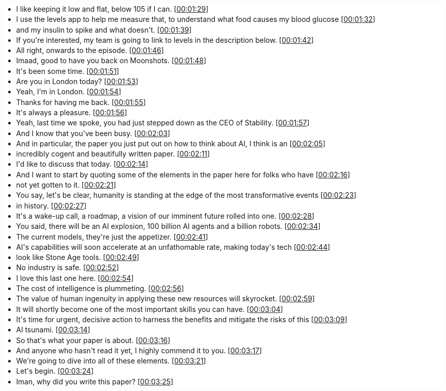 *  I like keeping it low and flat, below 105 if I can. [[00:01:29](https://www.youtube.com/watch?v=8LRBhT3TLr8&t=89.28s)]
*  I use the levels app to help me measure that, to understand what food causes my blood glucose [[00:01:32](https://www.youtube.com/watch?v=8LRBhT3TLr8&t=92.96000000000001s)]
*  and my insulin to spike and what doesn't. [[00:01:39](https://www.youtube.com/watch?v=8LRBhT3TLr8&t=99.36000000000001s)]
*  If you're interested, my team is going to link to levels in the description below. [[00:01:42](https://www.youtube.com/watch?v=8LRBhT3TLr8&t=102.64000000000001s)]
*  All right, onwards to the episode. [[00:01:46](https://www.youtube.com/watch?v=8LRBhT3TLr8&t=106.76s)]
*  Imaad, good to have you back on Moonshots. [[00:01:48](https://www.youtube.com/watch?v=8LRBhT3TLr8&t=108.80000000000001s)]
*  It's been some time. [[00:01:51](https://www.youtube.com/watch?v=8LRBhT3TLr8&t=111.68s)]
*  Are you in London today? [[00:01:53](https://www.youtube.com/watch?v=8LRBhT3TLr8&t=113.88s)]
*  Yeah, I'm in London. [[00:01:54](https://www.youtube.com/watch?v=8LRBhT3TLr8&t=114.88s)]
*  Thanks for having me back. [[00:01:55](https://www.youtube.com/watch?v=8LRBhT3TLr8&t=115.88s)]
*  It's always a pleasure. [[00:01:56](https://www.youtube.com/watch?v=8LRBhT3TLr8&t=116.88s)]
*  Yeah, last time we spoke, you had just stepped down as the CEO of Stability. [[00:01:57](https://www.youtube.com/watch?v=8LRBhT3TLr8&t=117.88s)]
*  And I know that you've been busy. [[00:02:03](https://www.youtube.com/watch?v=8LRBhT3TLr8&t=123.36s)]
*  And in particular, the paper you just put out on how to think about AI, I think is an [[00:02:05](https://www.youtube.com/watch?v=8LRBhT3TLr8&t=125.28s)]
*  incredibly cogent and beautifully written paper. [[00:02:11](https://www.youtube.com/watch?v=8LRBhT3TLr8&t=131.56s)]
*  I'd like to discuss that today. [[00:02:14](https://www.youtube.com/watch?v=8LRBhT3TLr8&t=134.64s)]
*  And I want to start by quoting some of the elements in the paper here for folks who have [[00:02:16](https://www.youtube.com/watch?v=8LRBhT3TLr8&t=136.74s)]
*  not yet gotten to it. [[00:02:21](https://www.youtube.com/watch?v=8LRBhT3TLr8&t=141.12s)]
*  You say, let's be clear, humanity is standing at the edge of the most transformative events [[00:02:23](https://www.youtube.com/watch?v=8LRBhT3TLr8&t=143.35999999999999s)]
*  in history. [[00:02:27](https://www.youtube.com/watch?v=8LRBhT3TLr8&t=147.48s)]
*  It's a wake-up call, a roadmap, a vision of our imminent future rolled into one. [[00:02:28](https://www.youtube.com/watch?v=8LRBhT3TLr8&t=148.84s)]
*  You said, there will be an AI explosion, 100 billion AI agents and a billion robots. [[00:02:34](https://www.youtube.com/watch?v=8LRBhT3TLr8&t=154.32s)]
*  The current models, they're just the appetizer. [[00:02:41](https://www.youtube.com/watch?v=8LRBhT3TLr8&t=161.35999999999999s)]
*  AI's capabilities will soon accelerate at an unfathomable rate, making today's tech [[00:02:44](https://www.youtube.com/watch?v=8LRBhT3TLr8&t=164.04s)]
*  look like Stone Age tools. [[00:02:49](https://www.youtube.com/watch?v=8LRBhT3TLr8&t=169.48s)]
*  No industry is safe. [[00:02:52](https://www.youtube.com/watch?v=8LRBhT3TLr8&t=172.36s)]
*  I love this last one here. [[00:02:54](https://www.youtube.com/watch?v=8LRBhT3TLr8&t=174.92000000000002s)]
*  The cost of intelligence is plummeting. [[00:02:56](https://www.youtube.com/watch?v=8LRBhT3TLr8&t=176.52s)]
*  The value of human ingenuity in applying these new resources will skyrocket. [[00:02:59](https://www.youtube.com/watch?v=8LRBhT3TLr8&t=179.22000000000003s)]
*  It will shortly become one of the most important skills you can have. [[00:03:04](https://www.youtube.com/watch?v=8LRBhT3TLr8&t=184.76000000000002s)]
*  It's time for urgent, decisive action to harness the benefits and mitigate the risks of this [[00:03:09](https://www.youtube.com/watch?v=8LRBhT3TLr8&t=189.04000000000002s)]
*  AI tsunami. [[00:03:14](https://www.youtube.com/watch?v=8LRBhT3TLr8&t=194.64000000000001s)]
*  So that's what your paper is about. [[00:03:16](https://www.youtube.com/watch?v=8LRBhT3TLr8&t=196.20000000000002s)]
*  And anyone who hasn't read it yet, I highly commend it to you. [[00:03:17](https://www.youtube.com/watch?v=8LRBhT3TLr8&t=197.8s)]
*  We're going to dive into all of these elements. [[00:03:21](https://www.youtube.com/watch?v=8LRBhT3TLr8&t=201.64s)]
*  Let's begin. [[00:03:24](https://www.youtube.com/watch?v=8LRBhT3TLr8&t=204.64s)]
*  Iman, why did you write this paper? [[00:03:25](https://www.youtube.com/watch?v=8LRBhT3TLr8&t=205.64s)]